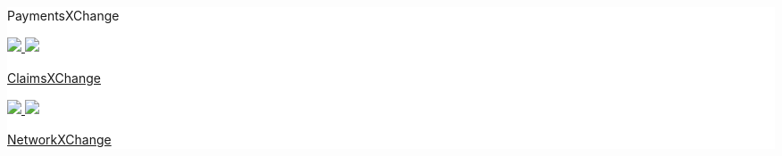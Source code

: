 <p>PaymentsXChange</p>
</a>
</div>
<div class="cta-icon c2">
<a class="showSingle" href="#tab02" target="2">
<img class="icon-out" src="https://assets-global.website-files.com/63bb627a7fceb001175f89d9/63c59c47400b767a0465e350_HP_PLATFORM_Diagram_ClaimsXChange.svg"/>
<img class="icon-in blob" src="https://assets-global.website-files.com/63bb627a7fceb001175f89d9/63c59c47ddd70cffcaa4693a_HP_PLATFORM_Diagram_ClaimsXChange_Selected.svg"/>
<p>ClaimsXChange</p>
</a>
</div>
<div class="cta-icon c3">
<a class="showSingle" href="#tab03" target="3">
<img class="icon-out" src="https://assets-global.website-files.com/63bb627a7fceb001175f89d9/63c59c4705568955d410c4b3_HP_PLATFORM_Diagram_NetworkXChange.svg"/>
<img class="icon-in blob" src="https://assets-global.website-files.com/63bb627a7fceb001175f89d9/63c59c47c45bd01da3fa9034_HP_PLATFORM_Diagram_NetworkXChange_Selected.svg"/>
<p>NetworkXChange</p>
</a>
</div>
</div>
</div>
<style>

@media (max-width: 991px) {
.diagram-wrapper {
	position: relative;
	width: 450px;
	height: 450px;
}

.c1 {
    position: absolute;
    left: -130px;
    top: 130px;
}
.c2 {
    top: -27px;
    right: 57px;
}
.c3 {
    bottom: -9px;
    right: 33px;
}

.diagram-ring {
	background-image: url(https://assets-global.website-files.com/63bb627a7fceb001175f89d9/63bda7be269d031a6a6d338f_HP_PLATFORM_Diagram_BG.svg);
    height: 400px;
    width: 400px;
    max-width: 100%;
    background-size: contain;
	background-repeat: no-repeat;
}
